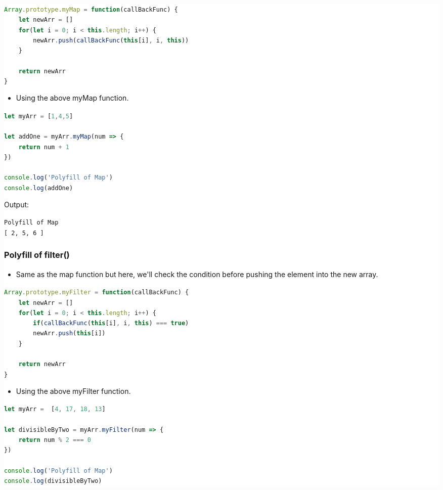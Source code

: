 ```javaScript
Array.prototype.myMap = function(callBackFunc) {
    let newArr = []
    for(let i = 0; i < this.length; i++) {
        newArr.push(callBackFunc(this[i], i, this))
    }

    return newArr
}
```
- Using the above myMap function.

```javaScript
let myArr = [1,4,5]

let addOne = myArr.myMap(num => {
    return num + 1
})

console.log('Polyfill of Map')
console.log(addOne)
```

Output:
```
Polyfill of Map
[ 2, 5, 6 ]

```

### Polyfill of filter()
- Same as the map function but here, we'll check the condition before pushing the element into the new array.

```javaScript
Array.prototype.myFilter = function(callBackFunc) {
    let newArr = []
    for(let i = 0; i < this.length; i++) {
        if(callBackFunc(this[i], i, this) === true)
        newArr.push(this[i])
    }

    return newArr
}
```

- Using the above myFilter function.

```javaScript
let myArr =  [4, 17, 18, 13]

let divisibleByTwo = myArr.myFilter(num => {
    return num % 2 === 0
})

console.log('Polyfill of Map')
console.log(divisibleByTwo)
```
